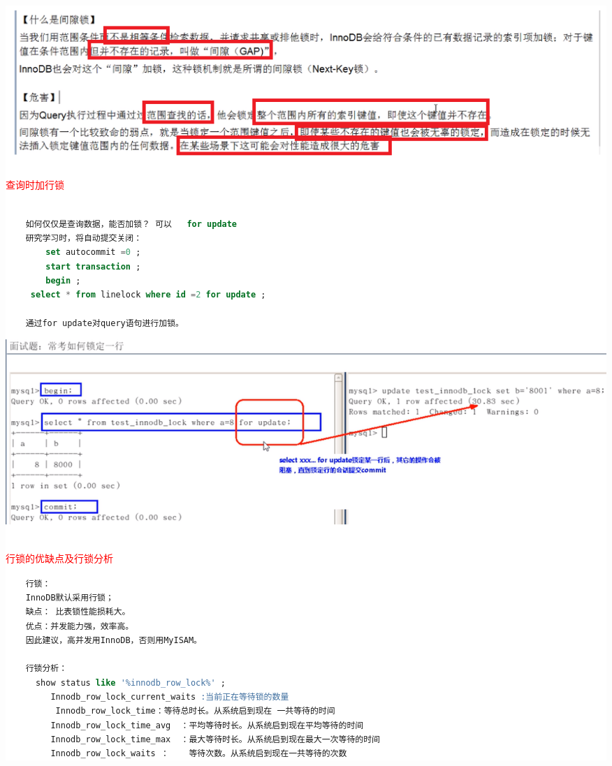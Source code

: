 ![](%E5%BE%85%E7%BB%AD.MySql%E9%AB%98%E7%BA%A7.assets/20190831160001861_655.png)  


<font color=red>查询时加行锁</font>
```sql
	
	如何仅仅是查询数据，能否加锁？ 可以   for update 
	研究学习时，将自动提交关闭：
		set autocommit =0 ;
		start transaction ;
		begin ;
	 select * from linelock where id =2 for update ;

	通过for update对query语句进行加锁。
```
![](%E5%BE%85%E7%BB%AD.MySql%E9%AB%98%E7%BA%A7.assets/20190831161345042_12461.png )  


​     
<font color=red>行锁的优缺点及行锁分析</font>  
``` sql
	行锁：
	InnoDB默认采用行锁；
	缺点： 比表锁性能损耗大。
	优点：并发能力强，效率高。
	因此建议，高并发用InnoDB，否则用MyISAM。

	行锁分析：
	  show status like '%innodb_row_lock%' ;
		 Innodb_row_lock_current_waits :当前正在等待锁的数量  
		  Innodb_row_lock_time：等待总时长。从系统启到现在 一共等待的时间
		 Innodb_row_lock_time_avg  ：平均等待时长。从系统启到现在平均等待的时间
		 Innodb_row_lock_time_max  ：最大等待时长。从系统启到现在最大一次等待的时间
		 Innodb_row_lock_waits ：	等待次数。从系统启到现在一共等待的次数
```